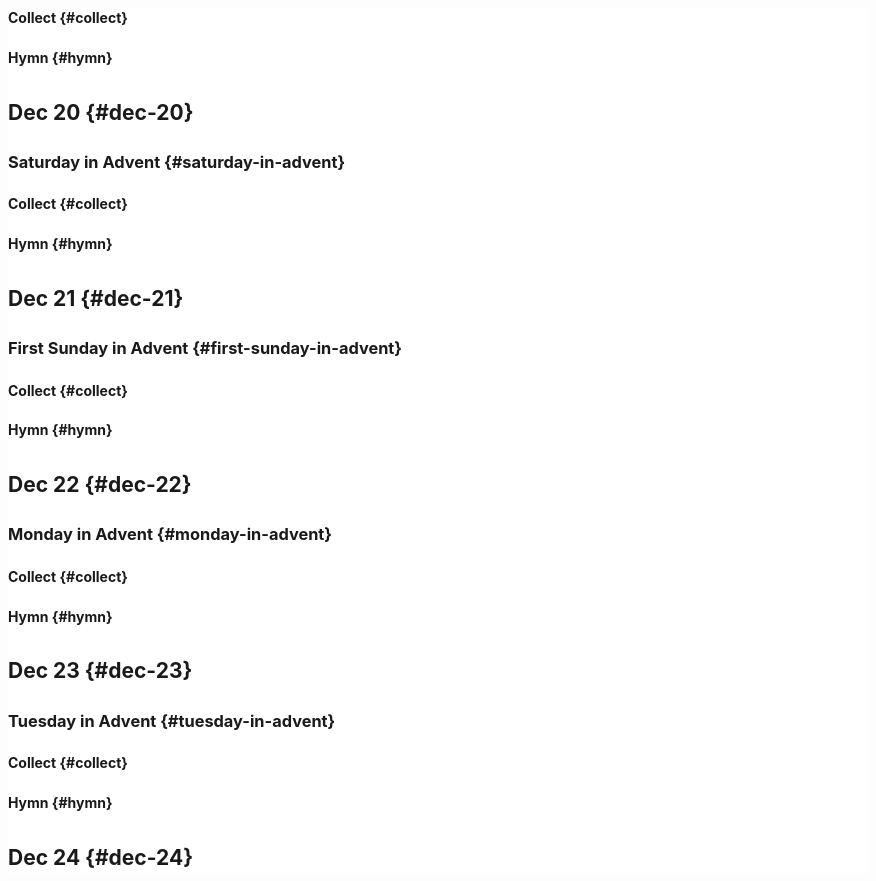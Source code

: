 
#### Collect {#collect}


#### Hymn {#hymn}


## Dec 20 {#dec-20}


### Saturday in Advent {#saturday-in-advent}


#### Collect {#collect}


#### Hymn {#hymn}


## Dec 21 {#dec-21}


### First Sunday in Advent {#first-sunday-in-advent}


#### Collect {#collect}


#### Hymn {#hymn}


## Dec 22 {#dec-22}


### Monday in Advent {#monday-in-advent}


#### Collect {#collect}


#### Hymn {#hymn}


## Dec 23 {#dec-23}


### Tuesday in Advent {#tuesday-in-advent}


#### Collect {#collect}


#### Hymn {#hymn}


## Dec 24 {#dec-24}
